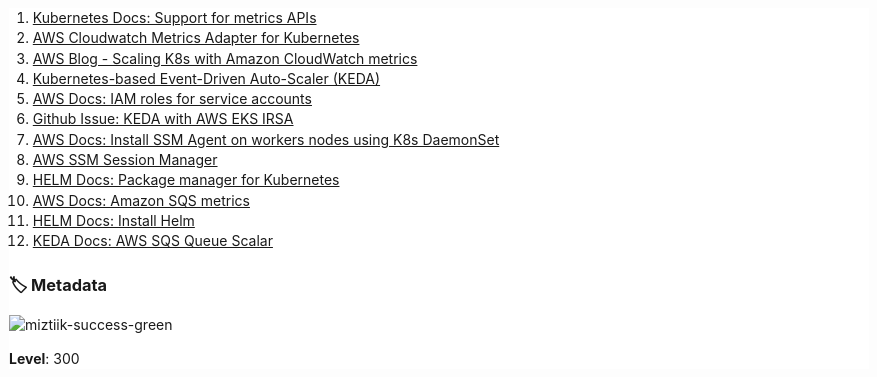 1. [Kubernetes Docs: Support for metrics APIs][1]
1. [AWS Cloudwatch Metrics Adapter for Kubernetes][2]
1. [AWS Blog - Scaling K8s with Amazon CloudWatch metrics][3]
1. [Kubernetes-based Event-Driven Auto-Scaler (KEDA)][4]
1. [AWS Docs: IAM roles for service accounts][5]
1. [Github Issue: KEDA with AWS EKS IRSA][6]
1. [AWS Docs: Install SSM Agent on workers nodes using K8s DaemonSet][7]
1. [AWS SSM Session Manager][8]
1. [HELM Docs: Package manager for Kubernetes][9]
1. [AWS Docs: Amazon SQS metrics][10]
1. [HELM Docs: Install Helm][11]
1. [KEDA Docs: AWS SQS Queue Scalar][12]

### 🏷️ Metadata

![miztiik-success-green](https://img.shields.io/badge/Miztiik:Automation:Level-300-orange)

**Level**: 300

[1]: https://kubernetes.io/docs/tasks/run-application/horizontal-pod-autoscale/#support-for-metrics-apis
[2]: https://github.com/awslabs/k8s-cloudwatch-adapter
[3]: https://aws.amazon.com/blogs/compute/scaling-kubernetes-deployments-with-amazon-cloudwatch-metrics/
[4]: https://keda.sh
[5]: https://aws.amazon.com/blogs/opensource/introducing-fine-grained-iam-roles-service-accounts/
[6]: https://github.com/kedacore/keda/issues/837#issuecomment-789037326
[7]: https://docs.aws.amazon.com/prescriptive-guidance/latest/patterns/install-ssm-agent-on-amazon-eks-worker-nodes-by-using-kubernetes-daemonset.html
[8]: https://www.youtube.com/watch?v=-ASMtZBrx-k
[9]: https://helm.sh/
[10]: https://docs.aws.amazon.com/AWSSimpleQueueService/latest/SQSDeveloperGuide/sqs-available-cloudwatch-metrics.html
[11]: https://helm.sh/docs/intro/install/
[12]: https://keda.sh/docs/2.3/scalers/aws-sqs/
[15]: https://faun.pub/control-traffic-flow-to-and-from-kubernetes-pods-with-network-policies-bc384c2d1f8c
[100]: https://www.udemy.com/course/aws-cloud-security/?referralCode=B7F1B6C78B45ADAF77A9
[101]: https://www.udemy.com/course/aws-cloud-security-proactive-way/?referralCode=71DC542AD4481309A441
[102]: https://www.udemy.com/course/aws-cloud-development-kit-from-beginner-to-professional/?referralCode=E15D7FB64E417C547579
[103]: https://www.udemy.com/course/aws-cloudformation-basics?referralCode=93AD3B1530BC871093D6
[899]: https://www.udemy.com/user/n-kumar/
[900]: https://ko-fi.com/miztiik
[901]: https://ko-fi.com/Q5Q41QDGK
